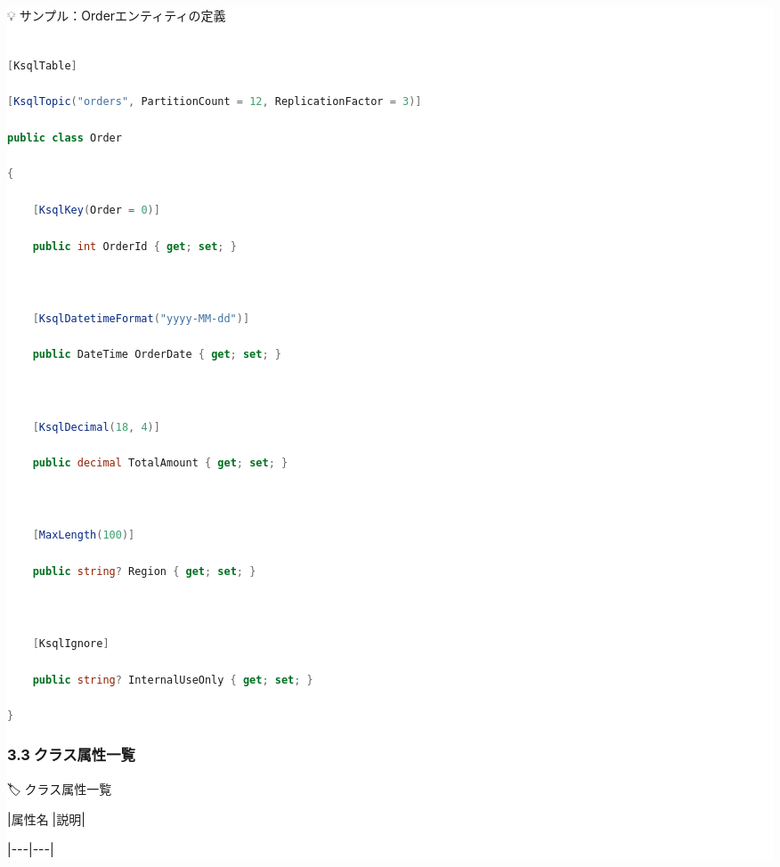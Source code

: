 
💡 サンプル：Orderエンティティの定義

```csharp

[KsqlTable]

[KsqlTopic("orders", PartitionCount = 12, ReplicationFactor = 3)]

public class Order

{

    [KsqlKey(Order = 0)]

    public int OrderId { get; set; }



    [KsqlDatetimeFormat("yyyy-MM-dd")]

    public DateTime OrderDate { get; set; }



    [KsqlDecimal(18, 4)]

    public decimal TotalAmount { get; set; }



    [MaxLength(100)]

    public string? Region { get; set; }



    [KsqlIgnore]

    public string? InternalUseOnly { get; set; }

}

```

### 3.3 クラス属性一覧



🏷️ クラス属性一覧

|属性名	|説明|

|---|---|
